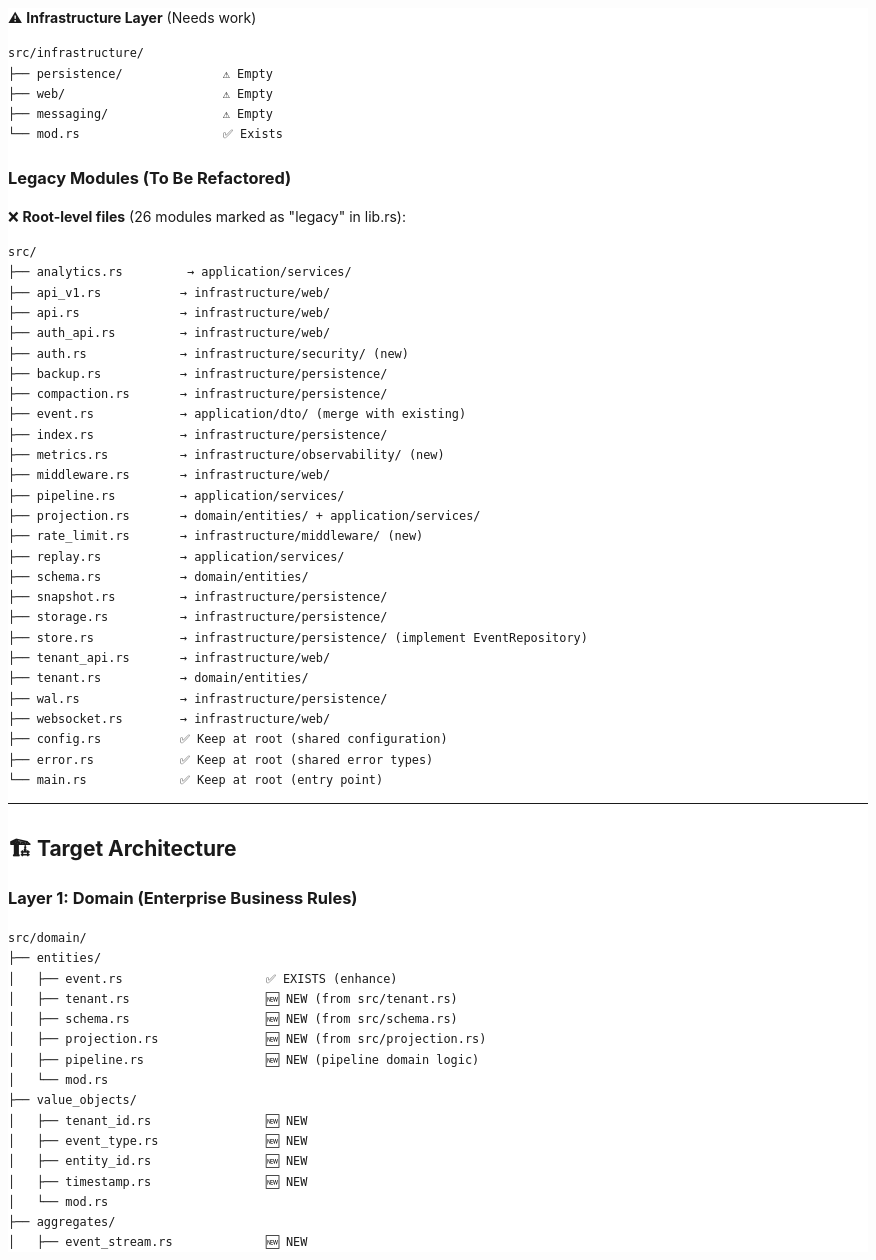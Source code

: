 ⚠️ **Infrastructure Layer** (Needs work)
```
src/infrastructure/
├── persistence/              ⚠️ Empty
├── web/                      ⚠️ Empty
├── messaging/                ⚠️ Empty
└── mod.rs                    ✅ Exists
```

### Legacy Modules (To Be Refactored)

❌ **Root-level files** (26 modules marked as "legacy" in lib.rs):
```
src/
├── analytics.rs         → application/services/
├── api_v1.rs           → infrastructure/web/
├── api.rs              → infrastructure/web/
├── auth_api.rs         → infrastructure/web/
├── auth.rs             → infrastructure/security/ (new)
├── backup.rs           → infrastructure/persistence/
├── compaction.rs       → infrastructure/persistence/
├── event.rs            → application/dto/ (merge with existing)
├── index.rs            → infrastructure/persistence/
├── metrics.rs          → infrastructure/observability/ (new)
├── middleware.rs       → infrastructure/web/
├── pipeline.rs         → application/services/
├── projection.rs       → domain/entities/ + application/services/
├── rate_limit.rs       → infrastructure/middleware/ (new)
├── replay.rs           → application/services/
├── schema.rs           → domain/entities/
├── snapshot.rs         → infrastructure/persistence/
├── storage.rs          → infrastructure/persistence/
├── store.rs            → infrastructure/persistence/ (implement EventRepository)
├── tenant_api.rs       → infrastructure/web/
├── tenant.rs           → domain/entities/
├── wal.rs              → infrastructure/persistence/
├── websocket.rs        → infrastructure/web/
├── config.rs           ✅ Keep at root (shared configuration)
├── error.rs            ✅ Keep at root (shared error types)
└── main.rs             ✅ Keep at root (entry point)
```

---

## 🏗️ Target Architecture

### Layer 1: Domain (Enterprise Business Rules)

```
src/domain/
├── entities/
│   ├── event.rs                    ✅ EXISTS (enhance)
│   ├── tenant.rs                   🆕 NEW (from src/tenant.rs)
│   ├── schema.rs                   🆕 NEW (from src/schema.rs)
│   ├── projection.rs               🆕 NEW (from src/projection.rs)
│   ├── pipeline.rs                 🆕 NEW (pipeline domain logic)
│   └── mod.rs
├── value_objects/
│   ├── tenant_id.rs                🆕 NEW
│   ├── event_type.rs               🆕 NEW
│   ├── entity_id.rs                🆕 NEW
│   ├── timestamp.rs                🆕 NEW
│   └── mod.rs
├── aggregates/
│   ├── event_stream.rs             🆕 NEW
```